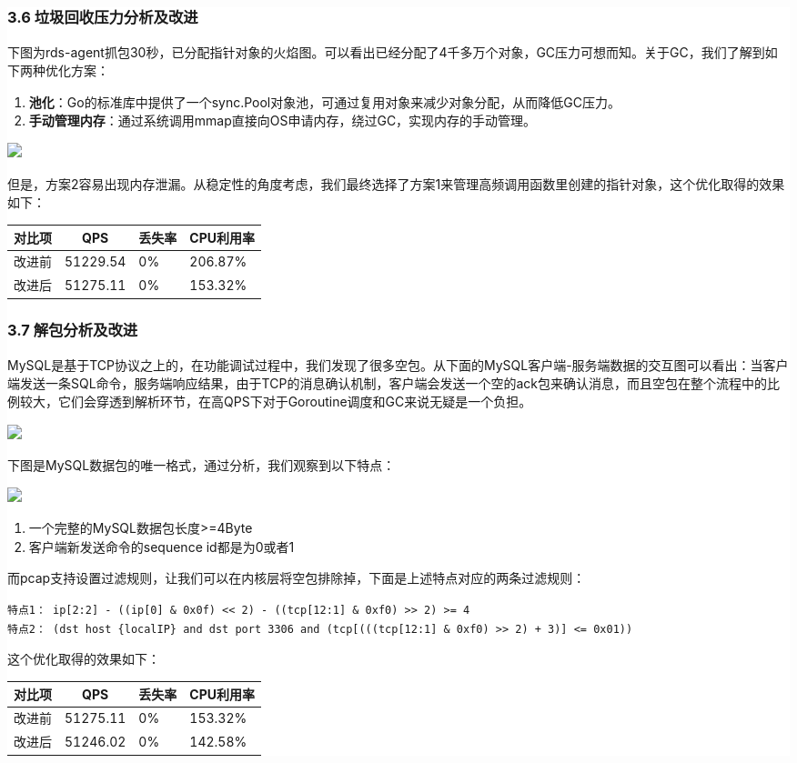 
### 3.6 垃圾回收压力分析及改进


下图为rds\-agent抓包30秒，已分配指针对象的火焰图。可以看出已经分配了4千多万个对象，GC压力可想而知。关于GC，我们了解到如下两种优化方案：



1. **池化**：Go的标准库中提供了一个sync.Pool对象池，可通过复用对象来减少对象分配，从而降低GC压力。
2. **手动管理内存**：通过系统调用mmap直接向OS申请内存，绕过GC，实现内存的手动管理。


![](https://p0.meituan.net/travelcube/60d667eb0a25a43e6c86a6d1b590ff70133572.png)



但是，方案2容易出现内存泄漏。从稳定性的角度考虑，我们最终选择了方案1来管理高频调用函数里创建的指针对象，这个优化取得的效果如下：



|对比项|QPS     |丢失率|CPU利用率|
|------|--------|------|---------|
|改进前|51229.54|0%    |206.87%  |
|改进后|51275.11|0%    |153.32%  |


### 3.7 解包分析及改进


MySQL是基于TCP协议之上的，在功能调试过程中，我们发现了很多空包。从下面的MySQL客户端\-服务端数据的交互图可以看出：当客户端发送一条SQL命令，服务端响应结果，由于TCP的消息确认机制，客户端会发送一个空的ack包来确认消息，而且空包在整个流程中的比例较大，它们会穿透到解析环节，在高QPS下对于Goroutine调度和GC来说无疑是一个负担。



![](https://p0.meituan.net/travelcube/41aa060069e947d9c64a9da0fe11d9ab203394.png)



下图是MySQL数据包的唯一格式，通过分析，我们观察到以下特点：



![](https://p1.meituan.net/travelcube/e0e11c81e659e026b86d91199f8915d5281492.png)



1. 一个完整的MySQL数据包长度\>=4Byte
2. 客户端新发送命令的sequence id都是为0或者1


而pcap支持设置过滤规则，让我们可以在内核层将空包排除掉，下面是上述特点对应的两条过滤规则：



```
特点1： ip[2:2] - ((ip[0] & 0x0f) << 2) - ((tcp[12:1] & 0xf0) >> 2) >= 4
特点2： (dst host {localIP} and dst port 3306 and (tcp[(((tcp[12:1] & 0xf0) >> 2) + 3)] <= 0x01))
```


这个优化取得的效果如下：



|对比项|QPS     |丢失率|CPU利用率|
|------|--------|------|---------|
|改进前|51275.11|0%    |153.32%  |
|改进后|51246.02|0%    |142.58%  |
